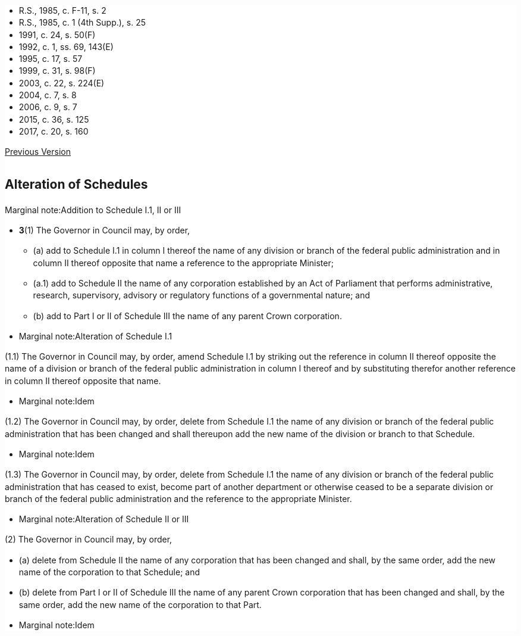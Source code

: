 - R.S., 1985, c. F-11, s. 2
- R.S., 1985, c. 1 (4th Supp.), s. 25
- 1991, c. 24, s. 50(F)
- 1992, c. 1, ss. 69, 143(E)
- 1995, c. 17, s. 57
- 1999, c. 31, s. 98(F)
- 2003, c. 22, s. 224(E)
- 2004, c. 7, s. 8
- 2006, c. 9, s. 7
- 2015, c. 36, s. 125
- 2017, c. 20, s. 160

[Previous Version](section-2-20150623.html "Link to previous version of section 2")

## Alteration of Schedules

Marginal note:Addition to Schedule I.1, II or III

- **3**(1) The Governor in Council may, by order,

  - (a) add to Schedule I.1 in column I thereof the name of any division or branch of the federal public administration and in column II thereof opposite that name a reference to the appropriate Minister;

  - (a.1) add to Schedule II the name of any corporation established by an Act of Parliament that performs administrative, research, supervisory, advisory or regulatory functions of a governmental nature; and

  - (b) add to Part I or II of Schedule III the name of any parent Crown corporation.
- Marginal note:Alteration of Schedule I.1

(1.1) The Governor in Council may, by order, amend Schedule I.1 by striking out the reference in column II thereof opposite the name of a division or branch of the federal public administration in column I thereof and by substituting therefor another reference in column II thereof opposite that name.

- Marginal note:Idem

(1.2) The Governor in Council may, by order, delete from Schedule I.1 the name of any division or branch of the federal public administration that has been changed and shall thereupon add the new name of the division or branch to that Schedule.

- Marginal note:Idem

(1.3) The Governor in Council may, by order, delete from Schedule I.1 the name of any division or branch of the federal public administration that has ceased to exist, become part of another department or otherwise ceased to be a separate division or branch of the federal public administration and the reference to the appropriate Minister.

- Marginal note:Alteration of Schedule II or III

(2) The Governor in Council may, by order,

  - (a) delete from Schedule II the name of any corporation that has been changed and shall, by the same order, add the new name of the corporation to that Schedule; and

  - (b) delete from Part I or II of Schedule III the name of any parent Crown corporation that has been changed and shall, by the same order, add the new name of the corporation to that Part.
- Marginal note:Idem
